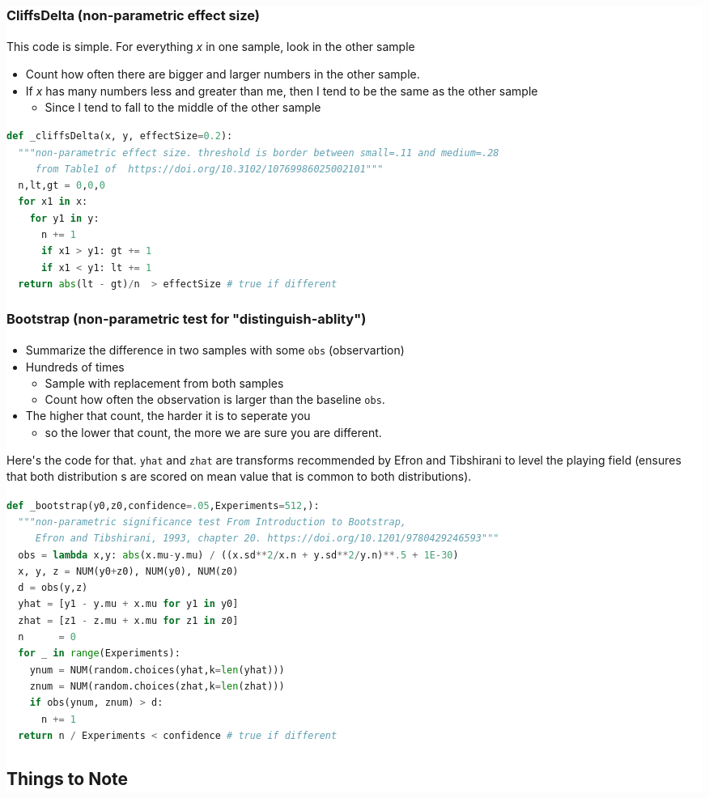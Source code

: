 ### CliffsDelta (non-parametric effect size)

This code is simple. For everything $x$ in one sample, look in the other sample
- Count how often there are bigger and larger numbers in the other sample.
- If $x$ has many numbers less and greater than me, then I tend to be the same as the other sample
  - Since I tend to fall to the middle of the other sample

```python
def _cliffsDelta(x, y, effectSize=0.2):
  """non-parametric effect size. threshold is border between small=.11 and medium=.28
     from Table1 of  https://doi.org/10.3102/10769986025002101"""
  n,lt,gt = 0,0,0
  for x1 in x:
    for y1 in y:
      n += 1
      if x1 > y1: gt += 1
      if x1 < y1: lt += 1
  return abs(lt - gt)/n  > effectSize # true if different
```

### Bootstrap (non-parametric test for "distinguish-ablity")

- Summarize the difference in   two samples with some `obs` (observartion)
- Hundreds of times
  - Sample with replacement from both samples
  - Count how often the observation is larger than the baseline `obs`.
- The higher that count, the harder it is to seperate you
  - so the lower that count, the more we are sure you are different.

Here's the code for that. `yhat` and `zhat` are transforms recommended by
 Efron and Tibshirani to level the playing field (ensures that both distribution s
 are scored on mean value that is common to both distributions).

```python
def _bootstrap(y0,z0,confidence=.05,Experiments=512,):
  """non-parametric significance test From Introduction to Bootstrap,
     Efron and Tibshirani, 1993, chapter 20. https://doi.org/10.1201/9780429246593"""
  obs = lambda x,y: abs(x.mu-y.mu) / ((x.sd**2/x.n + y.sd**2/y.n)**.5 + 1E-30)
  x, y, z = NUM(y0+z0), NUM(y0), NUM(z0)
  d = obs(y,z)
  yhat = [y1 - y.mu + x.mu for y1 in y0]
  zhat = [z1 - z.mu + x.mu for z1 in z0]
  n      = 0
  for _ in range(Experiments):
    ynum = NUM(random.choices(yhat,k=len(yhat)))
    znum = NUM(random.choices(zhat,k=len(zhat)))
    if obs(ynum, znum) > d:
      n += 1
  return n / Experiments < confidence # true if different
```

## Things to Note


[^bird]: C. Bird, N. Nagappan, P. T. Devanbu, H. Gall, and B. Murphy. Does
[^ekrem]: Kocaguneli, E., Zimmermann, T., Bird, C., Nagappan, N., & Menzies, T. (2013, May). Distributed development considered harmful?. In 2013 35th International Conference on Software Engineering (ICSE) (pp. 882-890). IEEE.
[^sk]: Scott R.J., Knott M. 1974. A cluster analysis method for grouping mans in the analysis of variance.